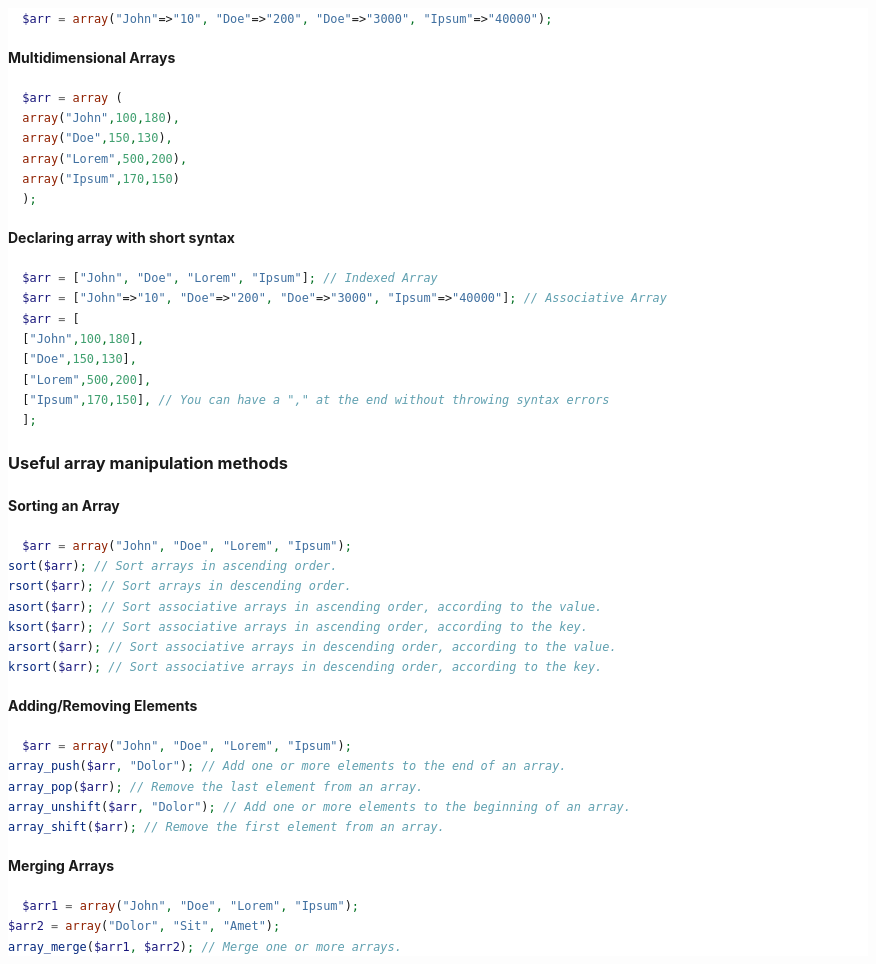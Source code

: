 ```php
  $arr = array("John"=>"10", "Doe"=>"200", "Doe"=>"3000", "Ipsum"=>"40000");
```

#### Multidimensional Arrays

```php
  $arr = array (
  array("John",100,180),
  array("Doe",150,130),
  array("Lorem",500,200),
  array("Ipsum",170,150)
  );
```

#### Declaring array with short syntax

```php
  $arr = ["John", "Doe", "Lorem", "Ipsum"]; // Indexed Array
  $arr = ["John"=>"10", "Doe"=>"200", "Doe"=>"3000", "Ipsum"=>"40000"]; // Associative Array
  $arr = [
  ["John",100,180],
  ["Doe",150,130],
  ["Lorem",500,200],
  ["Ipsum",170,150], // You can have a "," at the end without throwing syntax errors
  ];
```

### Useful array manipulation methods

#### Sorting an Array

```php
  $arr = array("John", "Doe", "Lorem", "Ipsum");
sort($arr); // Sort arrays in ascending order.
rsort($arr); // Sort arrays in descending order.
asort($arr); // Sort associative arrays in ascending order, according to the value.
ksort($arr); // Sort associative arrays in ascending order, according to the key.
arsort($arr); // Sort associative arrays in descending order, according to the value.
krsort($arr); // Sort associative arrays in descending order, according to the key.
```

#### Adding/Removing Elements

```php
  $arr = array("John", "Doe", "Lorem", "Ipsum");
array_push($arr, "Dolor"); // Add one or more elements to the end of an array.
array_pop($arr); // Remove the last element from an array.
array_unshift($arr, "Dolor"); // Add one or more elements to the beginning of an array.
array_shift($arr); // Remove the first element from an array.
```

#### Merging Arrays

```php
  $arr1 = array("John", "Doe", "Lorem", "Ipsum");
$arr2 = array("Dolor", "Sit", "Amet");
array_merge($arr1, $arr2); // Merge one or more arrays.
```

